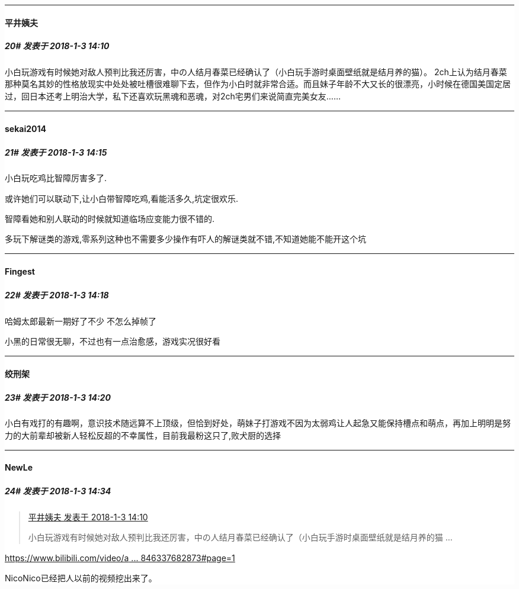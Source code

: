 *****

####  平井姨夫  
##### 20#       发表于 2018-1-3 14:10


小白玩游戏有时候她对敌人预判比我还厉害，中の人结月春菜已经确认了（小白玩手游时桌面壁纸就是结月养的猫）。
2ch上认为结月春菜那种莫名其妙的性格放现实中处处被吐槽很难聊下去，但作为小白时就非常合适。而且妹子年龄不大又长的很漂亮，小时候在德国美国定居过，回日本还考上明治大学，私下还喜欢玩黑魂和恶魂，对2ch宅男们来说简直完美女友……


*****

####  sekai2014  
##### 21#       发表于 2018-1-3 14:15


小白玩吃鸡比智障厉害多了.

或许她们可以联动下,让小白带智障吃鸡,看能活多久,坑定很欢乐.

智障看她和别人联动的时候就知道临场应变能力很不错的.

多玩下解谜类的游戏,零系列这种也不需要多少操作有吓人的解谜类就不错,不知道她能不能开这个坑


*****

####  Fingest  
##### 22#       发表于 2018-1-3 14:18


哈姆太郎最新一期好了不少 不怎么掉帧了

小黑的日常很无聊，不过也有一点治愈感，游戏实况很好看


*****

####  绞刑架  
##### 23#       发表于 2018-1-3 14:20


小白有戏打的有趣啊，意识技术随远算不上顶级，但恰到好处，萌妹子打游戏不因为太弱鸡让人起急又能保持槽点和萌点，再加上明明是努力的大前辈却被新人轻松反超的不幸属性，目前我最粉这只了,败犬厨的选择


*****

####  NewLe  
##### 24#       发表于 2018-1-3 14:34


<blockquote><a href="httphttps://bbs.saraba1st.com/2b/forum.php?mod=redirect&amp;goto=findpost&amp;pid=38131318&amp;ptid=1572644" target="_blank">平井姨夫 发表于 2018-1-3 14:10</a>

小白玩游戏有时候她对敌人预判比我还厉害，中の人结月春菜已经确认了（小白玩手游时桌面壁纸就是结月养的猫 ...</blockquote>
[https://www.bilibili.com/video/a ... 846337682873#page=1](https://www.bilibili.com/video/av17713907/?from=search&amp;seid=1663954846337682873#page=1)

NicoNico已经把人以前的视频挖出来了。
